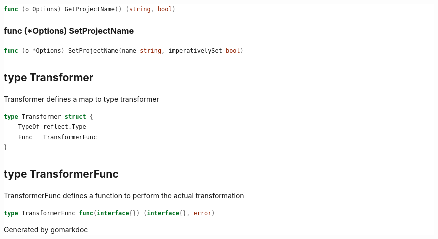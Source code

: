 ```go
func (o Options) GetProjectName() (string, bool)
```

### func \(\*Options\) SetProjectName

```go
func (o *Options) SetProjectName(name string, imperativelySet bool)
```

## type Transformer

Transformer defines a map to type transformer

```go
type Transformer struct {
    TypeOf reflect.Type
    Func   TransformerFunc
}
```

## type TransformerFunc

TransformerFunc defines a function to perform the actual transformation

```go
type TransformerFunc func(interface{}) (interface{}, error)
```



Generated by [gomarkdoc](<https://github.com/princjef/gomarkdoc>)
